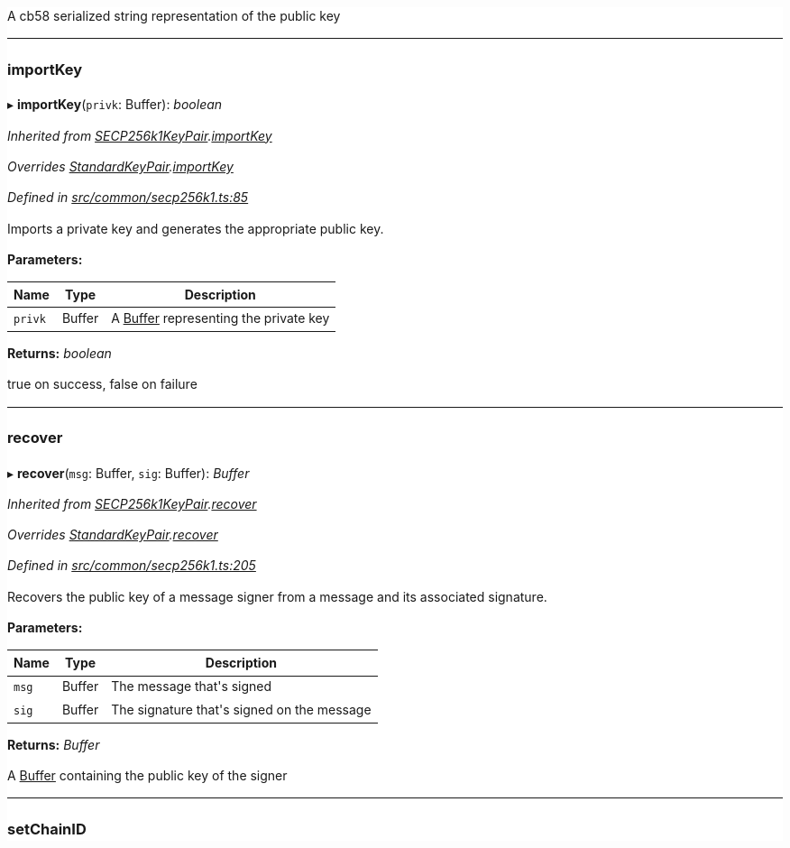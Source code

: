 A cb58 serialized string representation of the public key

___

###  importKey

▸ **importKey**(`privk`: Buffer): *boolean*

*Inherited from [SECP256k1KeyPair](common_secp256k1keychain.secp256k1keypair.md).[importKey](common_secp256k1keychain.secp256k1keypair.md#importkey)*

*Overrides [StandardKeyPair](common_keychain.standardkeypair.md).[importKey](common_keychain.standardkeypair.md#importkey)*

*Defined in [src/common/secp256k1.ts:85](https://github.com/ava-labs/avalanchejs/blob/598fbcc/src/common/secp256k1.ts#L85)*

Imports a private key and generates the appropriate public key.

**Parameters:**

Name | Type | Description |
------ | ------ | ------ |
`privk` | Buffer | A [Buffer](https://github.com/feross/buffer) representing the private key  |

**Returns:** *boolean*

true on success, false on failure

___

###  recover

▸ **recover**(`msg`: Buffer, `sig`: Buffer): *Buffer*

*Inherited from [SECP256k1KeyPair](common_secp256k1keychain.secp256k1keypair.md).[recover](common_secp256k1keychain.secp256k1keypair.md#recover)*

*Overrides [StandardKeyPair](common_keychain.standardkeypair.md).[recover](common_keychain.standardkeypair.md#recover)*

*Defined in [src/common/secp256k1.ts:205](https://github.com/ava-labs/avalanchejs/blob/598fbcc/src/common/secp256k1.ts#L205)*

Recovers the public key of a message signer from a message and its associated signature.

**Parameters:**

Name | Type | Description |
------ | ------ | ------ |
`msg` | Buffer | The message that's signed |
`sig` | Buffer | The signature that's signed on the message  |

**Returns:** *Buffer*

A [Buffer](https://github.com/feross/buffer) containing the public key of the signer

___

###  setChainID
